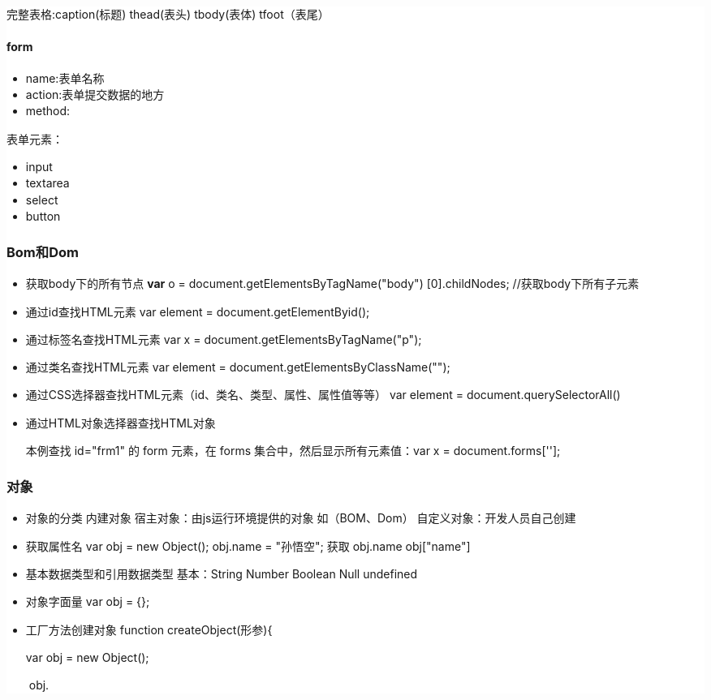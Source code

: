完整表格:caption(标题) thead(表头) tbody(表体) tfoot（表尾）

#### form

- name:表单名称
- action:表单提交数据的地方
- method:

表单元素：

- input
- textarea
- select
- button

### Bom和Dom

- 获取body下的所有节点
  **var** o = document.getElementsByTagName("body") [0].childNodes;  //获取body下所有子元素
- 通过id查找HTML元素
  var element = document.getElementByid();
- 通过标签名查找HTML元素
  var x = document.getElementsByTagName("p");
- 通过类名查找HTML元素
  var element = document.getElementsByClassName("");
- 通过CSS选择器查找HTML元素（id、类名、类型、属性、属性值等等）
  var element = document.querySelectorAll()

- 通过HTML对象选择器查找HTML对象

  本例查找 id="frm1" 的 form 元素，在 forms 集合中，然后显示所有元素值：var x = document.forms[''];
  

### 对象

- 对象的分类
  内建对象
  宿主对象：由js运行环境提供的对象 如（BOM、Dom）
  自定义对象：开发人员自己创建
  
- 获取属性名
  var obj = new Object();
  obj.name = "孙悟空";
  获取 obj.name   obj["name"]
  
- 基本数据类型和引用数据类型
  基本：String Number Boolean Null  undefined
  
- 对象字面量
  var obj = {}; 
  
- 工厂方法创建对象
  function createObject(形参){

  var obj = new Object();

  ​	obj.
